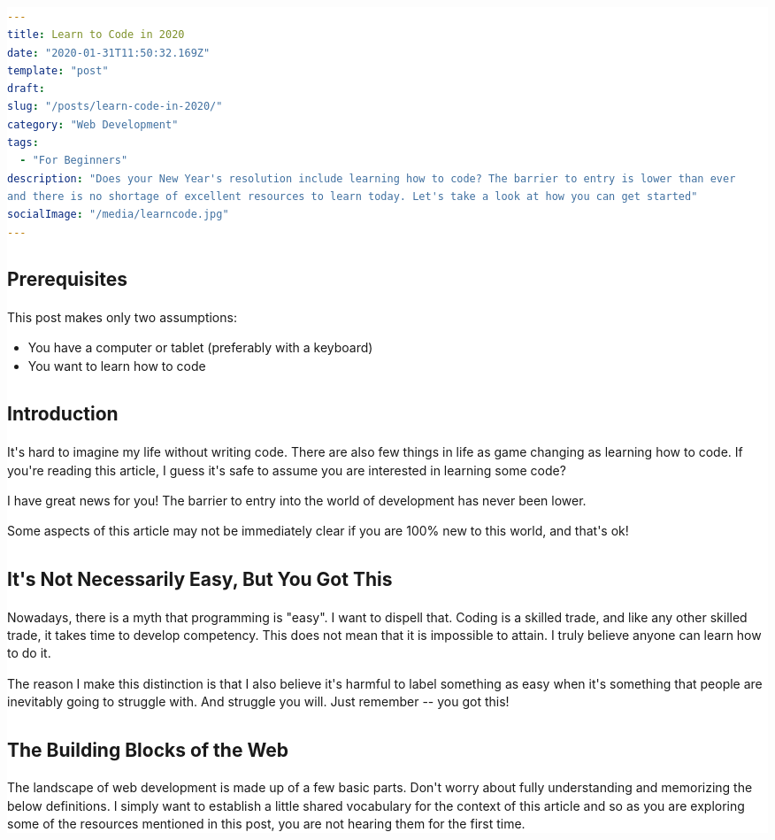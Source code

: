 ```yaml
---
title: Learn to Code in 2020
date: "2020-01-31T11:50:32.169Z"
template: "post"
draft:
slug: "/posts/learn-code-in-2020/"
category: "Web Development"
tags:
  - "For Beginners"
description: "Does your New Year's resolution include learning how to code? The barrier to entry is lower than ever
and there is no shortage of excellent resources to learn today. Let's take a look at how you can get started"
socialImage: "/media/learncode.jpg"
---
```


## Prerequisites

This post makes only two assumptions:

- You have a computer or tablet (preferably with a keyboard)
- You want to learn how to code

## Introduction

It's hard to imagine my life without writing code. There are also few things in life as game changing as learning how to code. If you're reading this article, I guess it's safe to assume you are interested in learning some code?

I have great news for you! The barrier to entry into the world of development has never been lower.

Some aspects of this article may not be immediately clear if you are 100% new to this world, and that's ok!

## It's Not Necessarily Easy, But You Got This

Nowadays, there is a myth that programming is "easy". I want to dispell that. Coding is a skilled trade, and like any other skilled trade, it takes time to develop competency. This does not mean that it is impossible to attain. I truly believe anyone can learn how to do it.

The reason I make this distinction is that I also believe it's harmful to label something as easy when it's something that people are inevitably going to struggle with. And struggle you will. Just remember -- you got this!

## The Building Blocks of the Web

The landscape of web development is made up of a few basic parts. Don't worry about fully understanding and memorizing the below definitions. I simply want to establish a little shared vocabulary for the context of this article and so as you are exploring some of the resources mentioned in this post, you are not hearing them for the first time.

